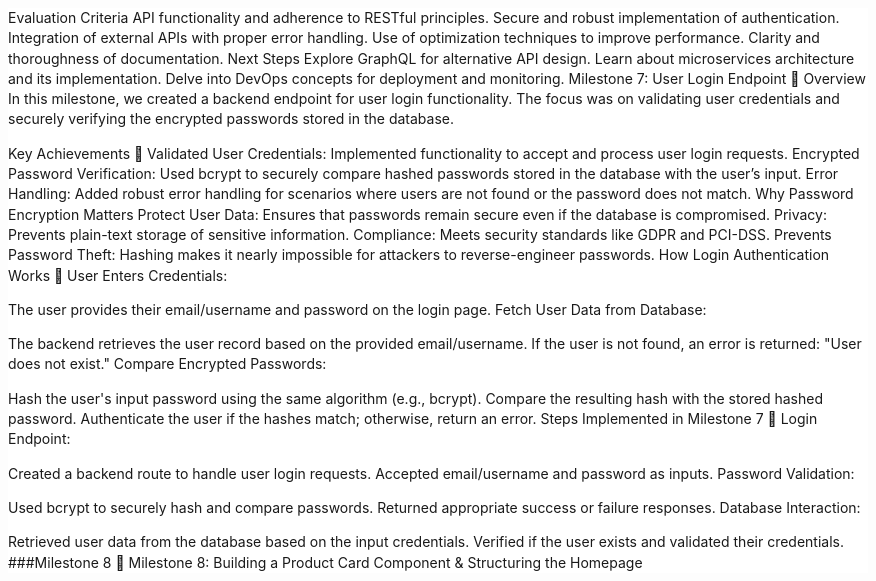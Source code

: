 Evaluation Criteria
API functionality and adherence to RESTful principles.
Secure and robust implementation of authentication.
Integration of external APIs with proper error handling.
Use of optimization techniques to improve performance.
Clarity and thoroughness of documentation.
Next Steps
Explore GraphQL for alternative API design.
Learn about microservices architecture and its implementation.
Delve into DevOps concepts for deployment and monitoring.
Milestone 7: User Login Endpoint 🌟
Overview
In this milestone, we created a backend endpoint for user login functionality. The focus was on validating user credentials and securely verifying the encrypted passwords stored in the database.

Key Achievements 🎯
Validated User Credentials: Implemented functionality to accept and process user login requests.
Encrypted Password Verification: Used bcrypt to securely compare hashed passwords stored in the database with the user’s input.
Error Handling: Added robust error handling for scenarios where users are not found or the password does not match.
Why Password Encryption Matters
Protect User Data: Ensures that passwords remain secure even if the database is compromised.
Privacy: Prevents plain-text storage of sensitive information.
Compliance: Meets security standards like GDPR and PCI-DSS.
Prevents Password Theft: Hashing makes it nearly impossible for attackers to reverse-engineer passwords.
How Login Authentication Works 🔑
User Enters Credentials:

The user provides their email/username and password on the login page.
Fetch User Data from Database:

The backend retrieves the user record based on the provided email/username.
If the user is not found, an error is returned: "User does not exist."
Compare Encrypted Passwords:

Hash the user's input password using the same algorithm (e.g., bcrypt).
Compare the resulting hash with the stored hashed password.
Authenticate the user if the hashes match; otherwise, return an error.
Steps Implemented in Milestone 7 📝
Login Endpoint:

Created a backend route to handle user login requests.
Accepted email/username and password as inputs.
Password Validation:

Used bcrypt to securely hash and compare passwords.
Returned appropriate success or failure responses.
Database Interaction:

Retrieved user data from the database based on the input credentials.
Verified if the user exists and validated their credentials.
###Milestone 8
🎯 Milestone 8: Building a Product Card Component & Structuring the Homepage
